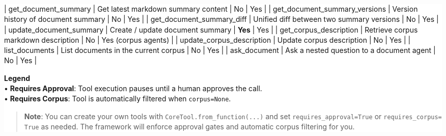 | get_document_summary | Get latest markdown summary content | No | Yes |
| get_document_summary_versions | Version history of document summary | No | Yes |
| get_document_summary_diff | Unified diff between two summary versions | No | Yes |
| update_document_summary | Create / update document summary | **Yes** | Yes |
| get_corpus_description | Retrieve corpus markdown description | No | Yes (corpus agents) |
| update_corpus_description | Update corpus description | No | Yes |
| list_documents | List documents in the current corpus | No | Yes |
| ask_document | Ask a nested question to a document agent | No | Yes |

**Legend**  
• **Requires Approval**: Tool execution pauses until a human approves the call.  
• **Requires Corpus**: Tool is automatically filtered when `corpus=None`.

> **Note**: You can create your own tools with `CoreTool.from_function(...)` and set `requires_approval=True` or `requires_corpus=True` as needed. The framework will enforce approval gates and automatic corpus filtering for you.